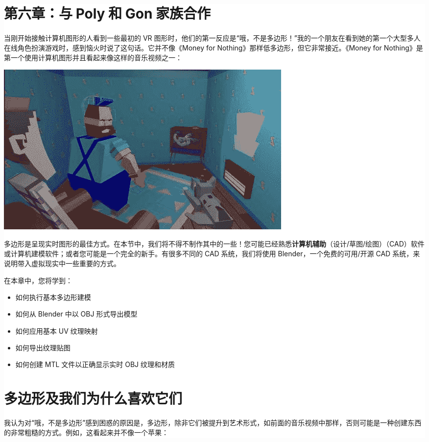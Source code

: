 # 第六章：与 Poly 和 Gon 家族合作

当刚开始接触计算机图形的人看到一些最初的 VR 图形时，他们的第一反应是“哦，不是多边形！”我的一个朋友在看到她的第一个大型多人在线角色扮演游戏时，感到恼火时说了这句话。它并不像《Money for Nothing》那样低多边形，但它非常接近。《Money for Nothing》是第一个使用计算机图形并且看起来像这样的音乐视频之一：

![](img/4b7e52a0-ee86-4846-9565-3bb646d51bac.jpg)

多边形是呈现实时图形的最佳方式。在本节中，我们将不得不制作其中的一些！您可能已经熟悉**计算机辅助**（设计/草图/绘图）（CAD）软件或计算机建模软件；或者您可能是一个完全的新手。有很多不同的 CAD 系统，我们将使用 Blender，一个免费的可用/开源 CAD 系统，来说明带入虚拟现实中一些重要的方式。

在本章中，您将学到：

+   如何执行基本多边形建模

+   如何从 Blender 中以 OBJ 形式导出模型

+   如何应用基本 UV 纹理映射

+   如何导出纹理贴图

+   如何创建 MTL 文件以正确显示实时 OBJ 纹理和材质

# 多边形及我们为什么喜欢它们

我认为对“哦，不是多边形”感到困惑的原因是，多边形，除非它们被提升到艺术形式，如前面的音乐视频中那样，否则可能是一种创建东西的非常粗糙的方式。例如，这看起来并不像一个苹果：
